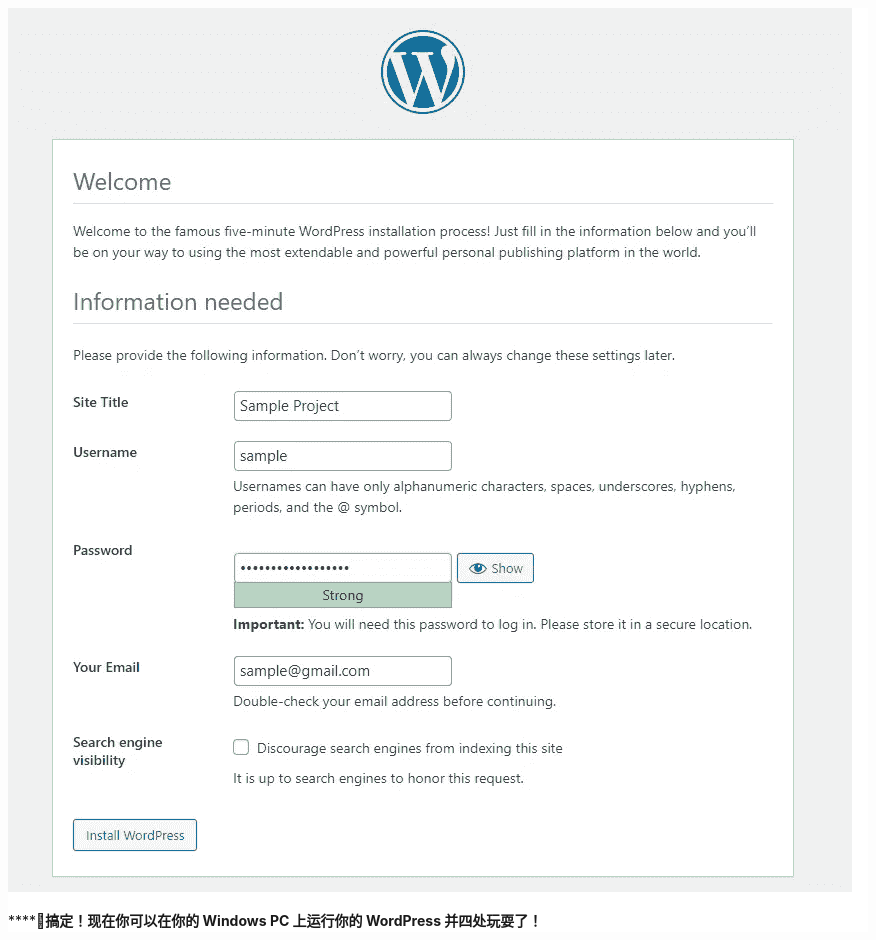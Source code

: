 ****![](img/fca388839253d7d2e6b0f9ef467c6c4f.png)****

******🎊**搞定！现在你可以在你的 Windows PC 上运行你的 WordPress 并四处玩耍了！****
